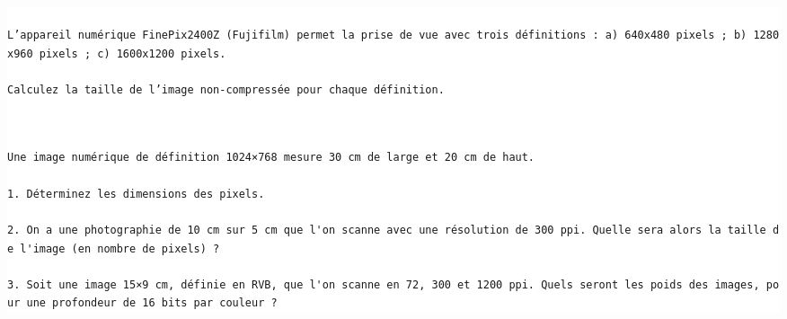 `````{exercise} Compression
`````
````{exercise} Appareil photo

L’appareil numérique FinePix2400Z (Fujifilm) permet la prise de vue avec trois définitions : a) 640x480 pixels ; b) 1280x960 pixels ; c) 1600x1200 pixels.

Calculez la taille de l’image non-compressée pour chaque définition.


````
````{exercise} Pixelisation

Une image numérique de définition 1024×768 mesure 30 cm de large et 20 cm de haut. 

1. Déterminez les dimensions des pixels.

2. On a une photographie de 10 cm sur 5 cm que l'on scanne avec une résolution de 300 ppi. Quelle sera alors la taille de l'image (en nombre de pixels) ?

3. Soit une image 15×9 cm, définie en RVB, que l'on scanne en 72, 300 et 1200 ppi. Quels seront les poids des images, pour une profondeur de 16 bits par couleur ?

````
